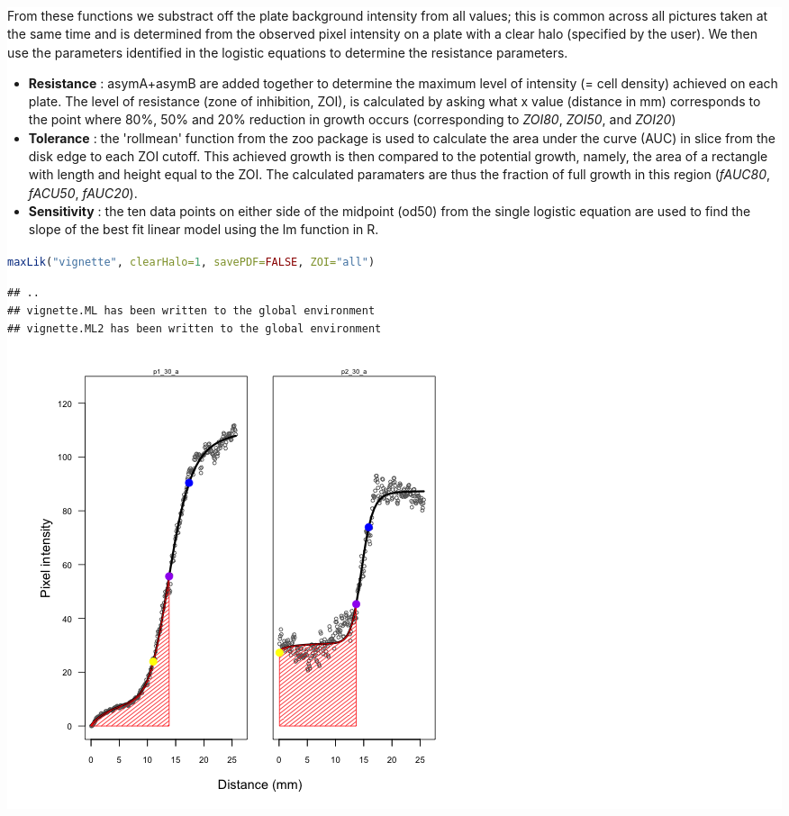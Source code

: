 From these functions we substract off the plate background intensity from all values; this is common across all pictures taken at the same time and is determined from the observed pixel intensity on a plate with a clear halo (specified by the user). We then use the parameters identified in the logistic equations to determine the resistance parameters.

* <b>Resistance</b>
	: asymA+asymB are added together to determine the maximum level of intensity (= cell density) achieved on each plate. The level of resistance (zone of inhibition, ZOI), is calculated by asking what x value (distance in mm) corresponds to the point where 80%, 50% and 20% reduction in growth occurs (corresponding to *ZOI80*, *ZOI50*, and *ZOI20*)
* <b>Tolerance</b>
	: the 'rollmean' function from the zoo package is used to calculate the area under the curve (AUC)  in slice from the disk edge to each ZOI cutoff. This achieved growth is then compared to the potential growth, namely, the area of a rectangle with length and height equal to the ZOI. The calculated paramaters are thus the fraction of full growth in this region (*fAUC80*, *fACU50*, *fAUC20*).
* <b>Sensitivity</b>
	: the ten data points on either side of the midpoint (od50) from the single logistic equation are used to find the slope of the best fit linear model using the lm function in R.


```r
maxLik("vignette", clearHalo=1, savePDF=FALSE, ZOI="all")
```

```
## ..
## vignette.ML has been written to the global environment
## vignette.ML2 has been written to the global environment
```

![plot of chunk unnamed-chunk-3](figure/unnamed-chunk-3-1.png) 
